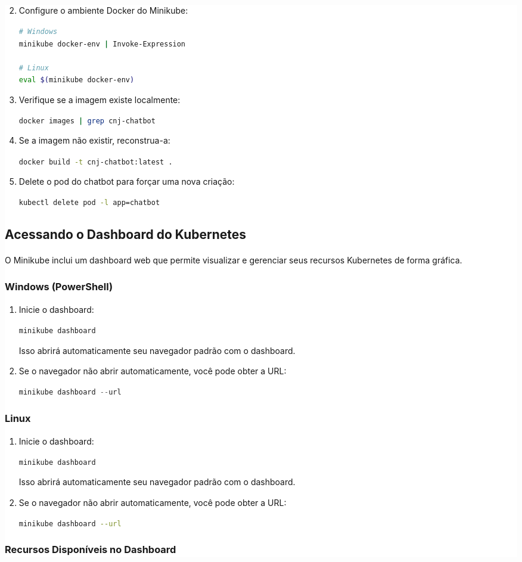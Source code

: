 2. Configure o ambiente Docker do Minikube:
   ```bash
   # Windows
   minikube docker-env | Invoke-Expression
   
   # Linux
   eval $(minikube docker-env)
   ```

3. Verifique se a imagem existe localmente:
   ```bash
   docker images | grep cnj-chatbot
   ```

4. Se a imagem não existir, reconstrua-a:
   ```bash
   docker build -t cnj-chatbot:latest .
   ```

5. Delete o pod do chatbot para forçar uma nova criação:
   ```bash
   kubectl delete pod -l app=chatbot
   ```

## Acessando o Dashboard do Kubernetes

O Minikube inclui um dashboard web que permite visualizar e gerenciar seus recursos Kubernetes de forma gráfica.

### Windows (PowerShell)

1. Inicie o dashboard:
   ```powershell
   minikube dashboard
   ```
   Isso abrirá automaticamente seu navegador padrão com o dashboard.

2. Se o navegador não abrir automaticamente, você pode obter a URL:
   ```powershell
   minikube dashboard --url
   ```

### Linux

1. Inicie o dashboard:
   ```bash
   minikube dashboard
   ```
   Isso abrirá automaticamente seu navegador padrão com o dashboard.

2. Se o navegador não abrir automaticamente, você pode obter a URL:
   ```bash
   minikube dashboard --url
   ```

### Recursos Disponíveis no Dashboard
